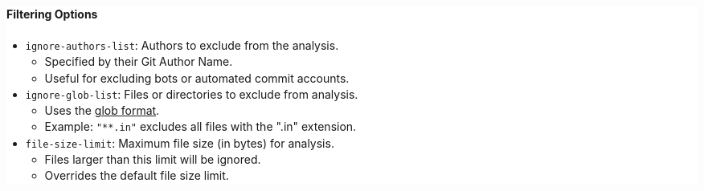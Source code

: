#### Filtering Options

* `ignore-authors-list`: Authors to exclude from the analysis.
    * Specified by their Git Author Name.
    * Useful for excluding bots or automated commit accounts.
* `ignore-glob-list`: Files or directories to exclude from analysis.
    * Uses the [glob format](https://docs.oracle.com/javase/tutorial/essential/io/fileOps.html#glob).
    * Example: `"**.in"` excludes all files with the ".in" extension.
* `file-size-limit`: Maximum file size (in bytes) for analysis.
    * Files larger than this limit will be ignored.
    * Overrides the default file size limit.
